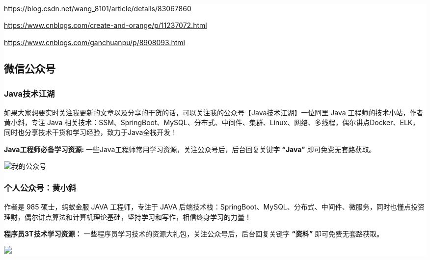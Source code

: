 https://blog.csdn.net/wang_8101/article/details/83067860

https://www.cnblogs.com/create-and-orange/p/11237072.html

https://www.cnblogs.com/ganchuanpu/p/8908093.html
## 微信公众号

### Java技术江湖

如果大家想要实时关注我更新的文章以及分享的干货的话，可以关注我的公众号【Java技术江湖】一位阿里 Java 工程师的技术小站，作者黄小斜，专注 Java 相关技术：SSM、SpringBoot、MySQL、分布式、中间件、集群、Linux、网络、多线程，偶尔讲点Docker、ELK，同时也分享技术干货和学习经验，致力于Java全栈开发！

**Java工程师必备学习资源:** 一些Java工程师常用学习资源，关注公众号后，后台回复关键字 **“Java”** 即可免费无套路获取。

![我的公众号](https://img-blog.csdnimg.cn/20190805090108984.jpg)

### 个人公众号：黄小斜

作者是 985 硕士，蚂蚁金服 JAVA 工程师，专注于 JAVA 后端技术栈：SpringBoot、MySQL、分布式、中间件、微服务，同时也懂点投资理财，偶尔讲点算法和计算机理论基础，坚持学习和写作，相信终身学习的力量！

**程序员3T技术学习资源：** 一些程序员学习技术的资源大礼包，关注公众号后，后台回复关键字 **“资料”** 即可免费无套路获取。	

![](https://img-blog.csdnimg.cn/20190829222750556.jpg)


